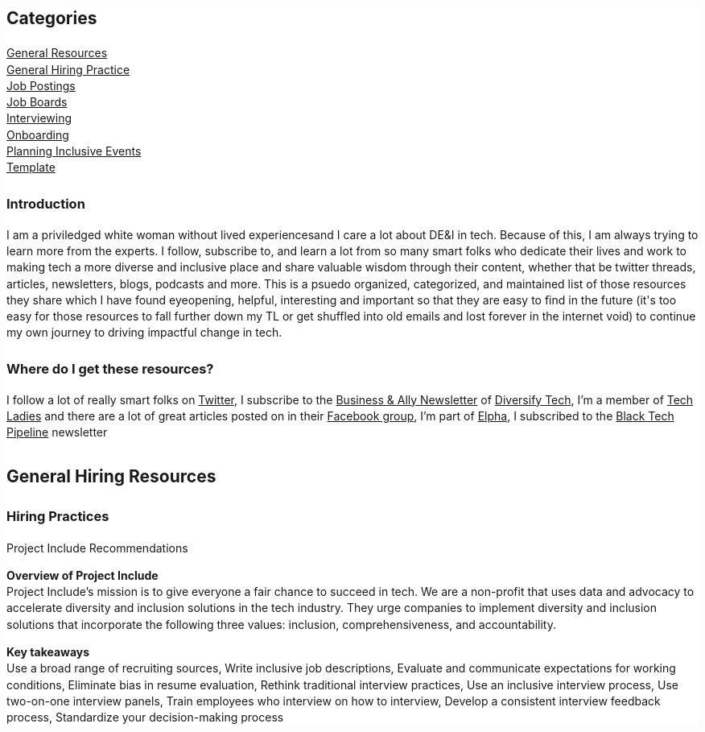 ## Categories 
[General Resources](https://github.com/sierraobryan/diversity-inclusion-resources#where-do-i-get-these-resources)  
[General Hiring Practice](https://github.com/sierraobryan/diversity-inclusion-resources#general-hiring-resources)  
[Job Postings](https://github.com/sierraobryan/diversity-inclusion-resources#job-post)   
[Job Boards](https://github.com/sierraobryan/diversity-inclusion-resources#job-boards)   
[Interviewing](https://github.com/sierraobryan/diversity-inclusion-resources#interviewing)   
[Onboarding](https://github.com/sierraobryan/diversity-inclusion-resources#onboarding)      
[Planning Inclusive Events](https://github.com/sierraobryan/diversity-inclusion-resources#inclusive-events-and-conference-guide)  
[Template](https://github.com/sierraobryan/diversity-inclusion-resources/blob/master/README.md#template) 

### Introduction 
I am a priviledged white woman without lived experiencesand I care a lot about DE&I in tech. Because of this, I am always trying to learn more from the experts. I follow, subscribe to, and learn a lot from so many smart folks who dedicate their lives and work to making tech a more diverse and inclusive place and share valuable wisdom through their content, whether that be twitter threads, articles, newsletters, blogs, podcasts and more. This is a psuedo organized, categorized, and maintained list of those resources they share which I have found eyeopening, helpful, interesting and important so that they are easy to find in the future (it's too easy for those resources to fall further down my TL or get shuffled into old emails and lost forever in the internet void) to continue my own journey to driving impactful change in tech. 

### Where do I get these resources?

I follow a lot of really smart folks on [Twitter](https://twitter.com/_sierraobryan), I subscribe to the [Business & Ally Newsletter](https://www.diversifytech.co/business-ally-newsletter/) of [Diversify Tech](https://www.diversifytech.co/), I’m a member of [Tech Ladies](https://www.hiretechladies.com/) and there are a lot of great articles posted on in their [Facebook group](https://www.facebook.com/groups/techladies), I’m part of [Elpha](https://elpha.com), I subscribed to the [Black Tech Pipeline](https://blacktechpipeline.com/) newsletter

## General Hiring Resources 

### Hiring Practices 
Project Include Recommendations

**Overview of Project Include**  
Project Include’s mission is to give everyone a fair chance to succeed in tech. We are a non-profit that uses data and advocacy to accelerate diversity and inclusion solutions in the tech industry. They urge companies to implement diversity and inclusion solutions that incorporate the following three values: inclusion, comprehensiveness, and accountability.

**Key takeaways**  
Use a broad range of recruiting sources, Write inclusive job descriptions, Evaluate and communicate expectations for working conditions, Eliminate bias in resume evaluation, Rethink traditional interview practices, Use an inclusive interview process, Use two-on-one interview panels, Train employees who interview on how to interview, Develop a consistent interview feedback process, Standardize your decision-making process
